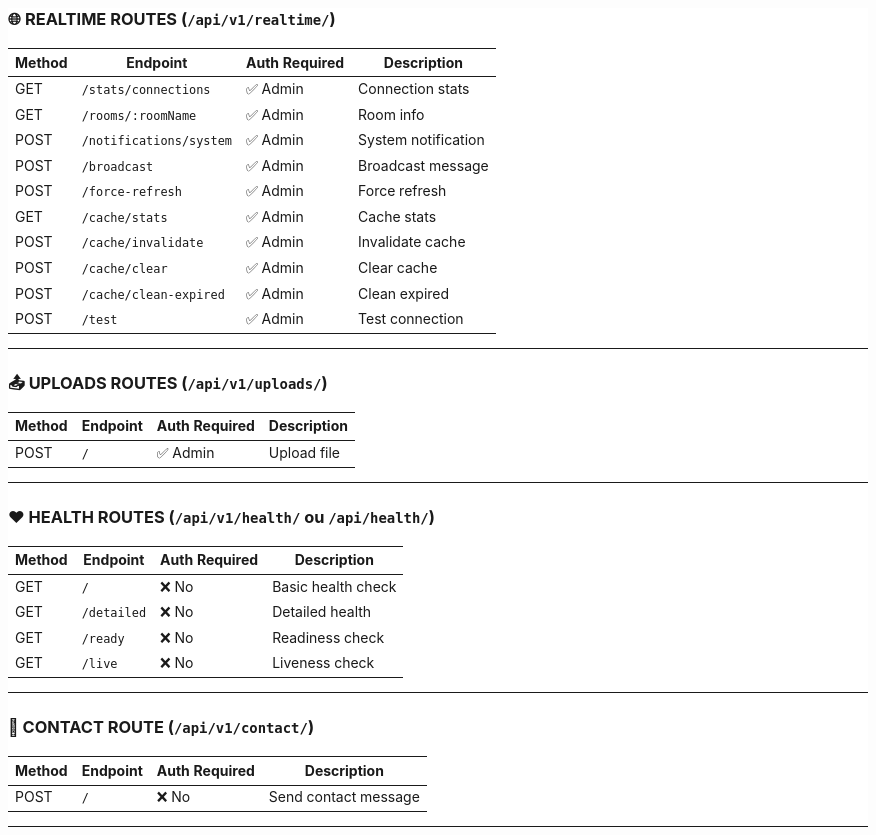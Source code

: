 
### 🌐 REALTIME ROUTES (`/api/v1/realtime/`)

| Method | Endpoint | Auth Required | Description |
|--------|----------|---------------|-------------|
| GET | `/stats/connections` | ✅ Admin | Connection stats |
| GET | `/rooms/:roomName` | ✅ Admin | Room info |
| POST | `/notifications/system` | ✅ Admin | System notification |
| POST | `/broadcast` | ✅ Admin | Broadcast message |
| POST | `/force-refresh` | ✅ Admin | Force refresh |
| GET | `/cache/stats` | ✅ Admin | Cache stats |
| POST | `/cache/invalidate` | ✅ Admin | Invalidate cache |
| POST | `/cache/clear` | ✅ Admin | Clear cache |
| POST | `/cache/clean-expired` | ✅ Admin | Clean expired |
| POST | `/test` | ✅ Admin | Test connection |

---

### 📤 UPLOADS ROUTES (`/api/v1/uploads/`)

| Method | Endpoint | Auth Required | Description |
|--------|----------|---------------|-------------|
| POST | `/` | ✅ Admin | Upload file |

---

### ❤️ HEALTH ROUTES (`/api/v1/health/` ou `/api/health/`)

| Method | Endpoint | Auth Required | Description |
|--------|----------|---------------|-------------|
| GET | `/` | ❌ No | Basic health check |
| GET | `/detailed` | ❌ No | Detailed health |
| GET | `/ready` | ❌ No | Readiness check |
| GET | `/live` | ❌ No | Liveness check |

---

### 📧 CONTACT ROUTE (`/api/v1/contact/`)

| Method | Endpoint | Auth Required | Description |
|--------|----------|---------------|-------------|
| POST | `/` | ❌ No | Send contact message |

---